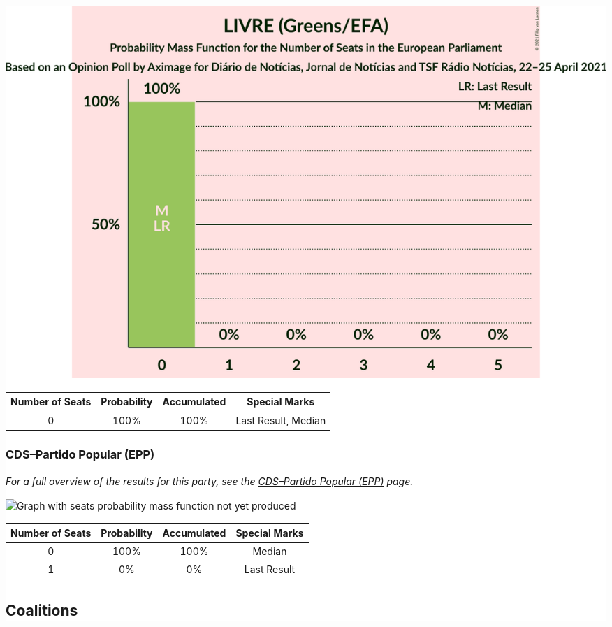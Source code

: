 ![Graph with seats probability mass function not yet produced](2021-04-25-Aximage-seats-pmf-livregreensefa.png "Seats Probability Mass Function")

| Number of Seats | Probability | Accumulated | Special Marks |
|:---------------:|:-----------:|:-----------:|:-------------:|
| 0 | 100% | 100% | Last Result, Median |

### CDS–Partido Popular (EPP)

*For a full overview of the results for this party, see the [CDS–Partido Popular (EPP)](party-cds–partidopopularepp.html) page.*

![Graph with seats probability mass function not yet produced](2021-04-25-Aximage-seats-pmf-cds–partidopopularepp.png "Seats Probability Mass Function")

| Number of Seats | Probability | Accumulated | Special Marks |
|:---------------:|:-----------:|:-----------:|:-------------:|
| 0 | 100% | 100% | Median |
| 1 | 0% | 0% | Last Result |


## Coalitions
